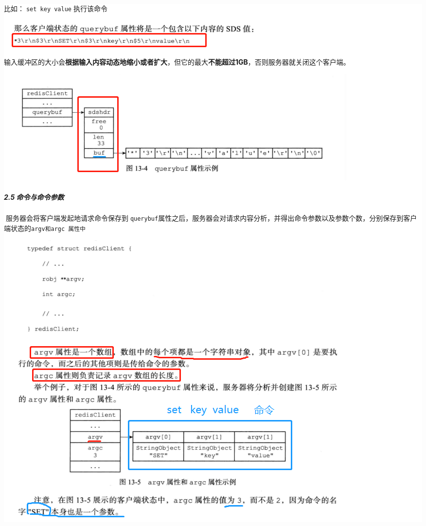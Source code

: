 比如： `set key value`  执行该命令

![image-20201010141814912](.\imges\image-20201010141814912.png)



输入缓冲区的大小会**根据输入内容动态地缩小或者扩大**，但它的最大**不能超过1GB**，否则服务器就关闭这个客户端。

![image-20201010141911951](.\imges\image-20201010141911951.png)

##### 2.5 命令与命令参数

​	服务器会将客户端发起地请求命令保存到 `querybuf`属性之后，服务器会对请求内容分析，并得出命令参数以及参数个数，分别保存到客户端状态的`argv和argc 属性中`

![image-20201010142856501](.\imges\image-20201010142856501.png)

![image-20201010143209871](.\imges\image-20201010143209871.png)
